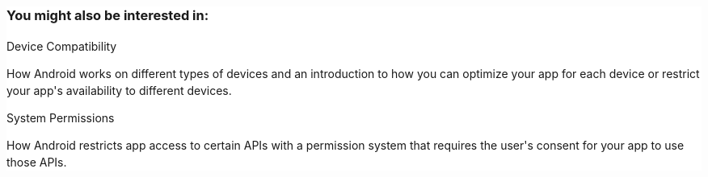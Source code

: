 ### You might also be interested in:

Device Compatibility

How Android works on different types of devices and an introduction to how you can optimize your app for each device or restrict your app's availability to different devices.

System Permissions

How Android restricts app access to certain APIs with a permission system that requires the user's consent for your app to use those APIs.